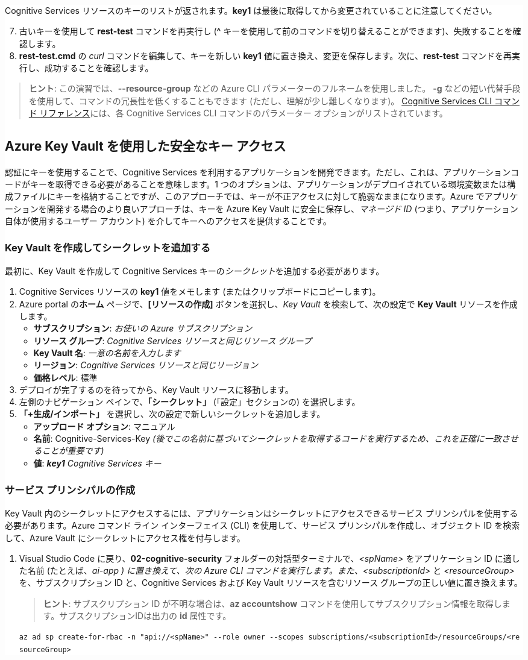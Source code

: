 Cognitive Services リソースのキーのリストが返されます。**key1** は最後に取得してから変更されていることに注意してください。

7. 古いキーを使用して **rest-test** コマンドを再実行し (**^** キーを使用して前のコマンドを切り替えることができます)、失敗することを確認します。
8. **rest-test.cmd** の *curl* コマンドを編集して、キーを新しい **key1** 値に置き換え、変更を保存します。次に、**rest-test** コマンドを再実行し、成功することを確認します。

> **ヒント**: この演習では、**--resource-group** などの Azure CLI パラメーターのフルネームを使用しました。  **-g** などの短い代替手段を使用して、コマンドの冗長性を低くすることもできます (ただし、理解が少し難しくなります)。  [Cognitive Services CLI コマンド リファレンス](https://docs.microsoft.com/cli/azure/cognitiveservices?view=azure-cli-latest)には、各 Cognitive Services CLI コマンドのパラメーター オプションがリストされています。

## Azure Key Vault を使用した安全なキー アクセス

認証にキーを使用することで、Cognitive Services を利用するアプリケーションを開発できます。ただし、これは、アプリケーションコードがキーを取得できる必要があることを意味します。1 つのオプションは、アプリケーションがデプロイされている環境変数または構成ファイルにキーを格納することですが、このアプローチでは、キーが不正アクセスに対して脆弱なままになります。Azure でアプリケーションを開発する場合のより良いアプローチは、キーを Azure Key Vault に安全に保存し、*マネージド ID* (つまり、アプリケーション自体が使用するユーザー アカウント) を介してキーへのアクセスを提供することです。

### Key Vault を作成してシークレットを追加する

最初に、Key Vault を作成して Cognitive Services キーの*シークレット*を追加する必要があります。

1. Cognitive Services リソースの **key1** 値をメモします (またはクリップボードにコピーします)。
2. Azure portal の**ホーム** ページで、**[リソースの作成]** ボタンを選択し、*Key Vault* を検索して、次の設定で **Key Vault** リソースを作成します。
    - **サブスクリプション**: *お使いの Azure サブスクリプション*
    - **リソース グループ**: *Cognitive Services リソースと同じリソース グループ*
    - **Key Vault 名**: *一意の名前を入力します*
    - **リージョン**: *Cognitive Services リソースと同じリージョン*
    - **価格レベル**: 標準
3. デプロイが完了するのを待ってから、Key Vault リソースに移動します。
4. 左側のナビゲーション ペインで、**「シークレット」** (「設定」セクションの) を選択します。
5. **「+生成/インポート」** を選択し、次の設定で新しいシークレットを追加します。
    - **アップロード オプション**: マニュアル
    - **名前**: Cognitive-Services-Key *(後でこの名前に基づいてシークレットを取得するコードを実行するため、これを正確に一致させることが重要です)*
    - **値**: ***key1** Cognitive Services キー*

### サービス プリンシパルの作成

Key Vault 内のシークレットにアクセスするには、アプリケーションはシークレットにアクセスできるサービス プリンシパルを使用する必要があります。Azure コマンド ライン インターフェイス (CLI) を使用して、サービス プリンシパルを作成し、オブジェクト ID を検索して、Azure Vault にシークレットにアクセス権を付与します。

1. Visual Studio Code に戻り、**02-cognitive-security** フォルダーの対話型ターミナルで、*&lt;spName&gt;* をアプリケーション ID に適した名前 (たとえば、*ai-app *) に置き換えて、次の Azure CLI コマンドを実行します。また、*&lt;subscriptionId&gt;* と *&lt;resourceGroup&gt;* を、サブスクリプション ID と、Cognitive Services および Key Vault リソースを含むリソース グループの正しい値に置き換えます。

    > **ヒント**: サブスクリプション ID が不明な場合は、**az accountshow** コマンドを使用してサブスクリプション情報を取得します。サブスクリプションIDは出力の **id** 属性です。

    ```
    az ad sp create-for-rbac -n "api://<spName>" --role owner --scopes subscriptions/<subscriptionId>/resourceGroups/<resourceGroup>
    ```
